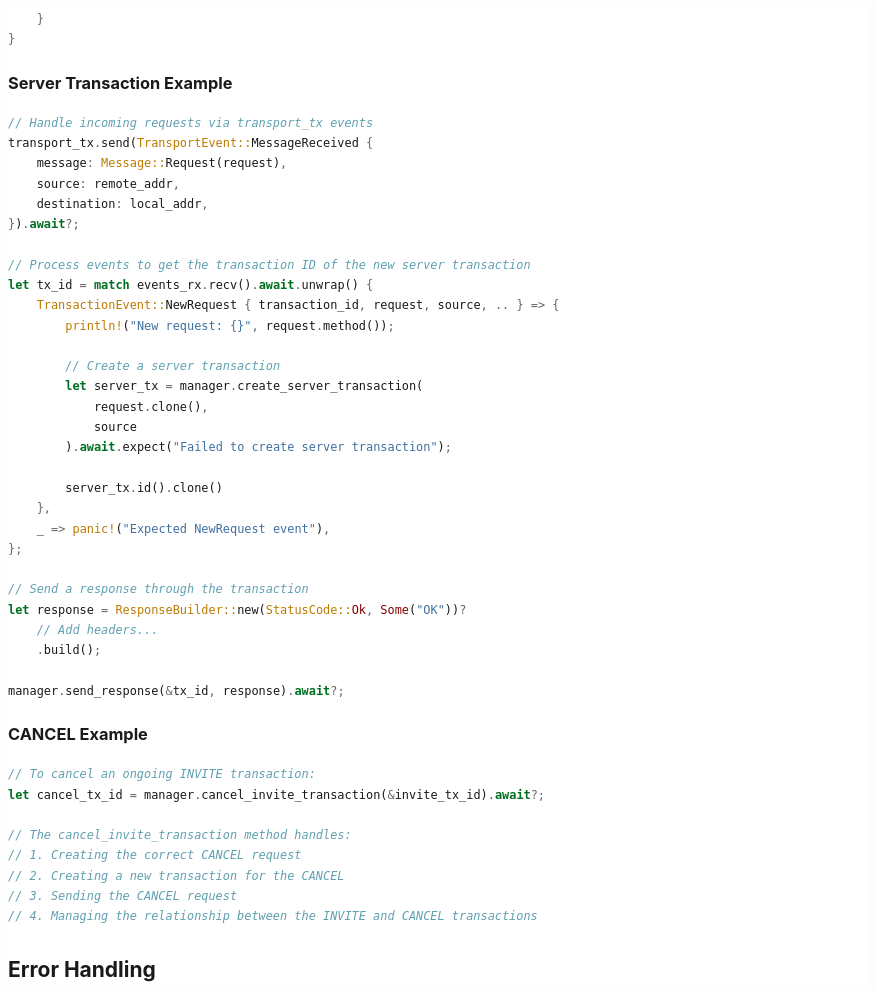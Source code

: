 ```rust
    }
}
```

### Server Transaction Example

```rust
// Handle incoming requests via transport_tx events
transport_tx.send(TransportEvent::MessageReceived {
    message: Message::Request(request),
    source: remote_addr,
    destination: local_addr,
}).await?;

// Process events to get the transaction ID of the new server transaction
let tx_id = match events_rx.recv().await.unwrap() {
    TransactionEvent::NewRequest { transaction_id, request, source, .. } => {
        println!("New request: {}", request.method());
        
        // Create a server transaction
        let server_tx = manager.create_server_transaction(
            request.clone(), 
            source
        ).await.expect("Failed to create server transaction");
        
        server_tx.id().clone()
    },
    _ => panic!("Expected NewRequest event"),
};

// Send a response through the transaction
let response = ResponseBuilder::new(StatusCode::Ok, Some("OK"))?
    // Add headers...
    .build();

manager.send_response(&tx_id, response).await?;
```

### CANCEL Example

```rust
// To cancel an ongoing INVITE transaction:
let cancel_tx_id = manager.cancel_invite_transaction(&invite_tx_id).await?;

// The cancel_invite_transaction method handles:
// 1. Creating the correct CANCEL request
// 2. Creating a new transaction for the CANCEL
// 3. Sending the CANCEL request
// 4. Managing the relationship between the INVITE and CANCEL transactions
```

## Error Handling
